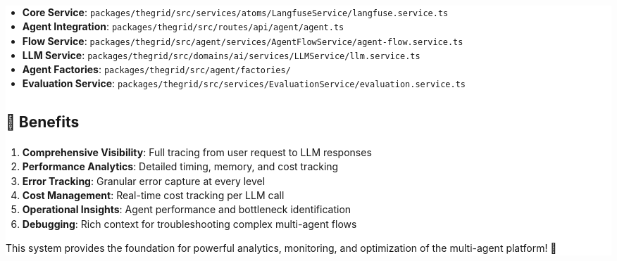 - **Core Service**: `packages/thegrid/src/services/atoms/LangfuseService/langfuse.service.ts`
- **Agent Integration**: `packages/thegrid/src/routes/api/agent/agent.ts`
- **Flow Service**: `packages/thegrid/src/agent/services/AgentFlowService/agent-flow.service.ts`
- **LLM Service**: `packages/thegrid/src/domains/ai/services/LLMService/llm.service.ts`
- **Agent Factories**: `packages/thegrid/src/agent/factories/`
- **Evaluation Service**: `packages/thegrid/src/services/EvaluationService/evaluation.service.ts`

## 🎯 Benefits

1. **Comprehensive Visibility**: Full tracing from user request to LLM responses
2. **Performance Analytics**: Detailed timing, memory, and cost tracking
3. **Error Tracking**: Granular error capture at every level
4. **Cost Management**: Real-time cost tracking per LLM call
5. **Operational Insights**: Agent performance and bottleneck identification
6. **Debugging**: Rich context for troubleshooting complex multi-agent flows

This system provides the foundation for powerful analytics, monitoring, and optimization of the multi-agent platform! 🚀
